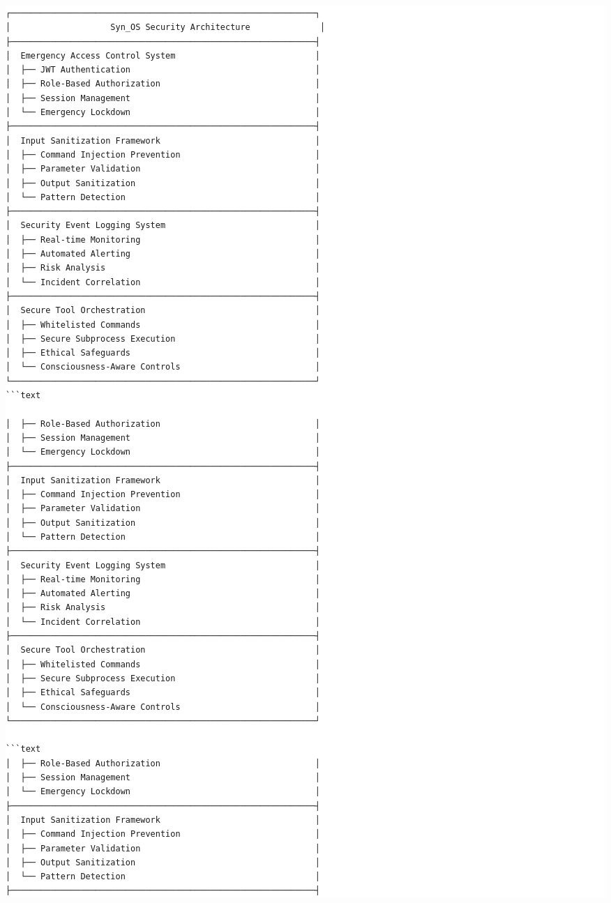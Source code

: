 ```text
┌─────────────────────────────────────────────────────────────┐
│                    Syn_OS Security Architecture              │
├─────────────────────────────────────────────────────────────┤
│  Emergency Access Control System                            │
│  ├── JWT Authentication                                     │
│  ├── Role-Based Authorization                               │
│  ├── Session Management                                     │
│  └── Emergency Lockdown                                     │
├─────────────────────────────────────────────────────────────┤
│  Input Sanitization Framework                               │
│  ├── Command Injection Prevention                           │
│  ├── Parameter Validation                                   │
│  ├── Output Sanitization                                    │
│  └── Pattern Detection                                      │
├─────────────────────────────────────────────────────────────┤
│  Security Event Logging System                              │
│  ├── Real-time Monitoring                                   │
│  ├── Automated Alerting                                     │
│  ├── Risk Analysis                                          │
│  └── Incident Correlation                                   │
├─────────────────────────────────────────────────────────────┤
│  Secure Tool Orchestration                                  │
│  ├── Whitelisted Commands                                   │
│  ├── Secure Subprocess Execution                            │
│  ├── Ethical Safeguards                                     │
│  └── Consciousness-Aware Controls                           │
└─────────────────────────────────────────────────────────────┘
```text

│  ├── Role-Based Authorization                               │
│  ├── Session Management                                     │
│  └── Emergency Lockdown                                     │
├─────────────────────────────────────────────────────────────┤
│  Input Sanitization Framework                               │
│  ├── Command Injection Prevention                           │
│  ├── Parameter Validation                                   │
│  ├── Output Sanitization                                    │
│  └── Pattern Detection                                      │
├─────────────────────────────────────────────────────────────┤
│  Security Event Logging System                              │
│  ├── Real-time Monitoring                                   │
│  ├── Automated Alerting                                     │
│  ├── Risk Analysis                                          │
│  └── Incident Correlation                                   │
├─────────────────────────────────────────────────────────────┤
│  Secure Tool Orchestration                                  │
│  ├── Whitelisted Commands                                   │
│  ├── Secure Subprocess Execution                            │
│  ├── Ethical Safeguards                                     │
│  └── Consciousness-Aware Controls                           │
└─────────────────────────────────────────────────────────────┘

```text
│  ├── Role-Based Authorization                               │
│  ├── Session Management                                     │
│  └── Emergency Lockdown                                     │
├─────────────────────────────────────────────────────────────┤
│  Input Sanitization Framework                               │
│  ├── Command Injection Prevention                           │
│  ├── Parameter Validation                                   │
│  ├── Output Sanitization                                    │
│  └── Pattern Detection                                      │
├─────────────────────────────────────────────────────────────┤
```
